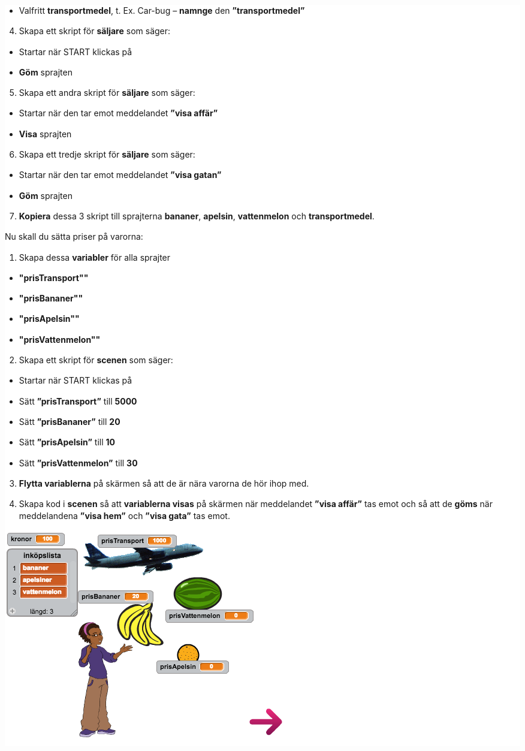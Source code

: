   * Valfritt **transportmedel**, t. Ex. Car-bug – **namnge** den **”transportmedel”**

4.	Skapa ett skript för **säljare** som säger:

  * Startar när START klickas på

  * **Göm** sprajten

5.	Skapa ett andra skript för **säljare** som säger:

  * Startar när den tar emot meddelandet **”visa affär”**

  * **Visa** sprajten

6.	Skapa ett tredje skript för **säljare** som säger:

  * Startar när den tar emot meddelandet **”visa gatan”**

  * **Göm** sprajten

7.	**Kopiera** dessa 3 skript till sprajterna **bananer**, **apelsin**, **vattenmelon** och **transportmedel**.

Nu skall du sätta priser på varorna:

1.	Skapa dessa **variabler** för alla sprajter

  * **"prisTransport""**

  * **"prisBananer""**

  * **"prisApelsin""**

  * **"prisVattenmelon""**

2.	Skapa ett skript för **scenen** som säger:

  * Startar när START klickas på

  * Sätt **”prisTransport”** till **5000**

  * Sätt **”prisBananer”** till **20**

  * Sätt **”prisApelsin”** till **10**

  * Sätt **”prisVattenmelon”** till **30**

3.	**Flytta variablerna** på skärmen så att de är nära varorna de hör ihop med.

4.	Skapa kod i **scenen** så att **variablerna visas** på skärmen när meddelandet **”visa affär”** tas emot och så att de **göms** när meddelandena **”visa hem”** och **”visa gata”** tas emot.

  ![image alt affär](image_9.png)

